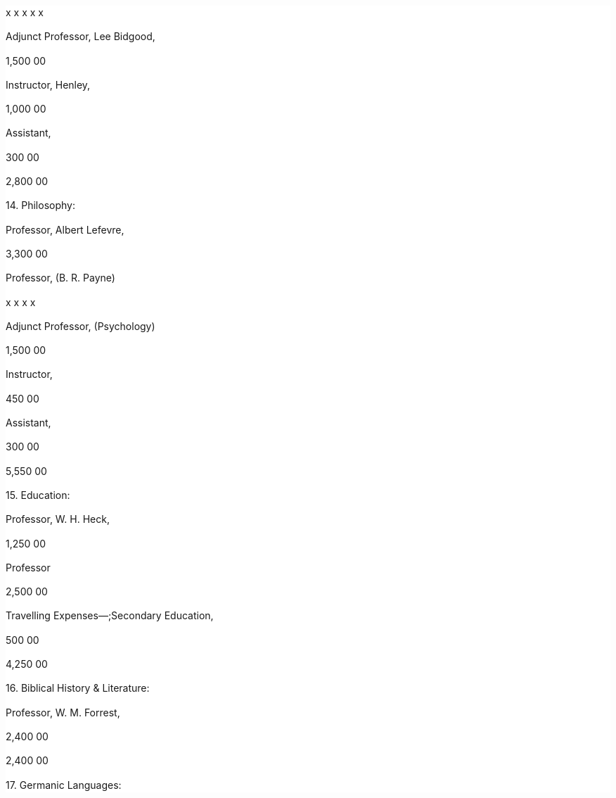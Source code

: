 x x x x x

Adjunct Professor, Lee Bidgood,

1,500 00

Instructor, Henley,

1,000 00

Assistant,

300 00

2,800 00

14\. Philosophy:

Professor, Albert Lefevre,

3,300 00

Professor, (B. R. Payne)

x x x x

Adjunct Professor, (Psychology)

1,500 00

Instructor,

450 00

Assistant,

300 00

5,550 00

15\. Education:

Professor, W. H. Heck,

1,250 00

Professor

2,500 00

Travelling Expenses—;Secondary Education,

500 00

4,250 00

16\. Biblical History & Literature:

Professor, W. M. Forrest,

2,400 00

2,400 00

17\. Germanic Languages:
